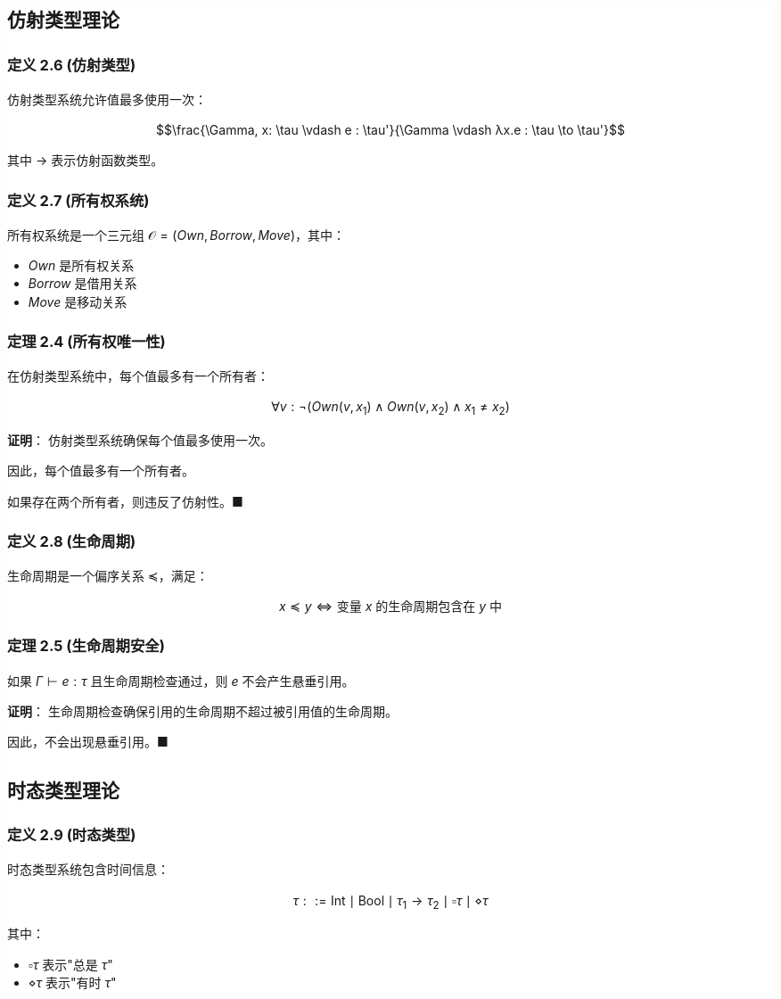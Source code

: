 ## 仿射类型理论

### 定义 2.6 (仿射类型)

仿射类型系统允许值最多使用一次：

$$\frac{\Gamma, x: \tau \vdash e : \tau'}{\Gamma \vdash λx.e : \tau \to \tau'}$$

其中 $\to$ 表示仿射函数类型。

### 定义 2.7 (所有权系统)

所有权系统是一个三元组 $\mathcal{O} = (Own, Borrow, Move)$，其中：

- $Own$ 是所有权关系
- $Borrow$ 是借用关系
- $Move$ 是移动关系

### 定理 2.4 (所有权唯一性)

在仿射类型系统中，每个值最多有一个所有者：

$$\forall v: \neg(Own(v, x_1) \land Own(v, x_2) \land x_1 \neq x_2)$$

**证明**：
仿射类型系统确保每个值最多使用一次。

因此，每个值最多有一个所有者。

如果存在两个所有者，则违反了仿射性。■

### 定义 2.8 (生命周期)

生命周期是一个偏序关系 $\preceq$，满足：

$$x \preceq y \iff \text{变量 } x \text{ 的生命周期包含在 } y \text{ 中}$$

### 定理 2.5 (生命周期安全)

如果 $\Gamma \vdash e : \tau$ 且生命周期检查通过，则 $e$ 不会产生悬垂引用。

**证明**：
生命周期检查确保引用的生命周期不超过被引用值的生命周期。

因此，不会出现悬垂引用。■

## 时态类型理论

### 定义 2.9 (时态类型)

时态类型系统包含时间信息：

$$\tau ::= \text{Int} \mid \text{Bool} \mid \tau_1 \to \tau_2 \mid \square \tau \mid \diamond \tau$$

其中：
- $\square \tau$ 表示"总是 $\tau$"
- $\diamond \tau$ 表示"有时 $\tau$"
